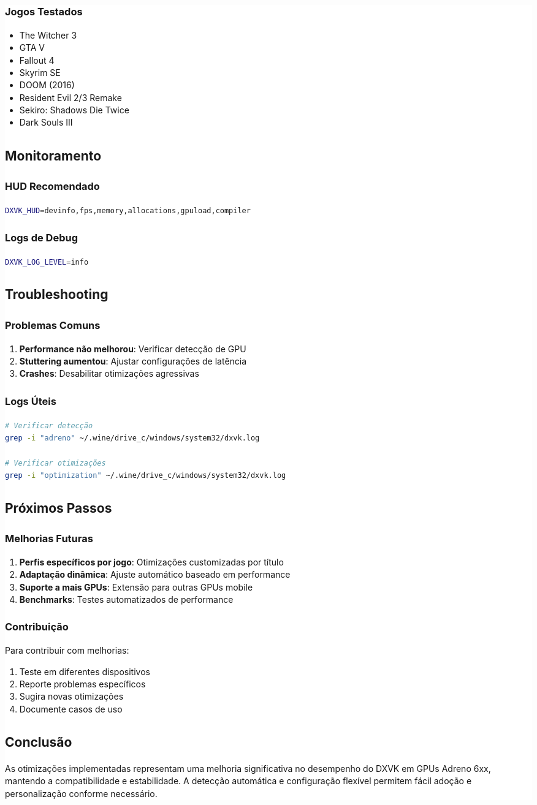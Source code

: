 ### Jogos Testados
- The Witcher 3
- GTA V
- Fallout 4
- Skyrim SE
- DOOM (2016)
- Resident Evil 2/3 Remake
- Sekiro: Shadows Die Twice
- Dark Souls III

## Monitoramento

### HUD Recomendado
```bash
DXVK_HUD=devinfo,fps,memory,allocations,gpuload,compiler
```

### Logs de Debug
```bash
DXVK_LOG_LEVEL=info
```

## Troubleshooting

### Problemas Comuns
1. **Performance não melhorou**: Verificar detecção de GPU
2. **Stuttering aumentou**: Ajustar configurações de latência
3. **Crashes**: Desabilitar otimizações agressivas

### Logs Úteis
```bash
# Verificar detecção
grep -i "adreno" ~/.wine/drive_c/windows/system32/dxvk.log

# Verificar otimizações
grep -i "optimization" ~/.wine/drive_c/windows/system32/dxvk.log
```

## Próximos Passos

### Melhorias Futuras
1. **Perfis específicos por jogo**: Otimizações customizadas por título
2. **Adaptação dinâmica**: Ajuste automático baseado em performance
3. **Suporte a mais GPUs**: Extensão para outras GPUs mobile
4. **Benchmarks**: Testes automatizados de performance

### Contribuição
Para contribuir com melhorias:
1. Teste em diferentes dispositivos
2. Reporte problemas específicos
3. Sugira novas otimizações
4. Documente casos de uso

## Conclusão

As otimizações implementadas representam uma melhoria significativa no desempenho do DXVK em GPUs Adreno 6xx, mantendo a compatibilidade e estabilidade. A detecção automática e configuração flexível permitem fácil adoção e personalização conforme necessário. 